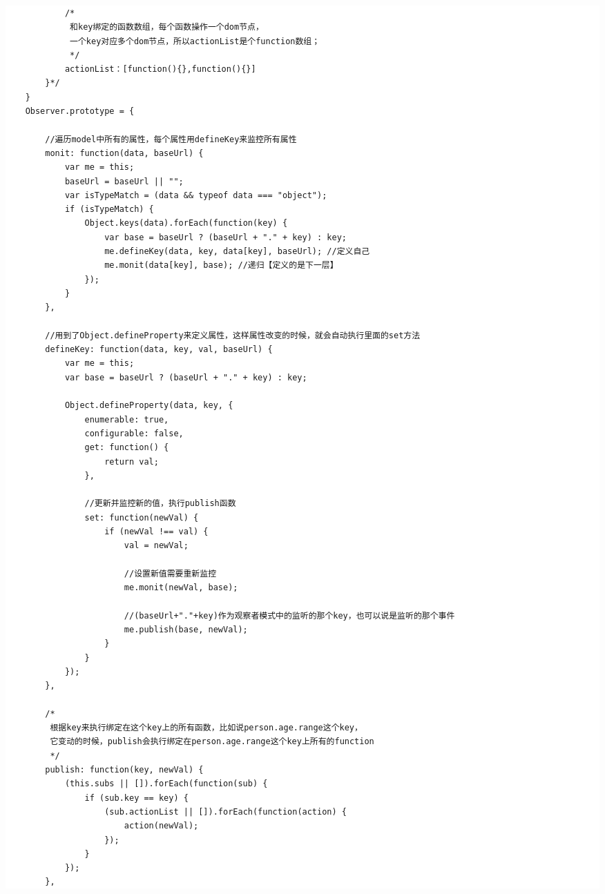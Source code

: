 				/*
				 和key绑定的函数数组，每个函数操作一个dom节点，
				 一个key对应多个dom节点，所以actionList是个function数组；
				 */
				actionList：[function(){},function(){}]
			}*/
		}
		Observer.prototype = {

			//遍历model中所有的属性，每个属性用defineKey来监控所有属性
			monit: function(data, baseUrl) {
				var me = this;
				baseUrl = baseUrl || "";
				var isTypeMatch = (data && typeof data === "object");
				if (isTypeMatch) {
					Object.keys(data).forEach(function(key) {
						var base = baseUrl ? (baseUrl + "." + key) : key;
						me.defineKey(data, key, data[key], baseUrl); //定义自己
						me.monit(data[key], base); //递归【定义的是下一层】
					});
				}
			},

			//用到了Object.defineProperty来定义属性，这样属性改变的时候，就会自动执行里面的set方法
			defineKey: function(data, key, val, baseUrl) {
				var me = this;
				var base = baseUrl ? (baseUrl + "." + key) : key;

				Object.defineProperty(data, key, {
					enumerable: true,
					configurable: false,
					get: function() {
						return val;
					},

					//更新并监控新的值，执行publish函数
					set: function(newVal) {
						if (newVal !== val) {
							val = newVal;

							//设置新值需要重新监控
							me.monit(newVal, base); 

							//(baseUrl+"."+key)作为观察者模式中的监听的那个key，也可以说是监听的那个事件
							me.publish(base, newVal); 
						}
					}
				});
			},

			/*
			 根据key来执行绑定在这个key上的所有函数，比如说person.age.range这个key，
			 它变动的时候，publish会执行绑定在person.age.range这个key上所有的function
			 */
			publish: function(key, newVal) {
				(this.subs || []).forEach(function(sub) {
					if (sub.key == key) {
						(sub.actionList || []).forEach(function(action) {
							action(newVal);
						});
					}
				});
			},
